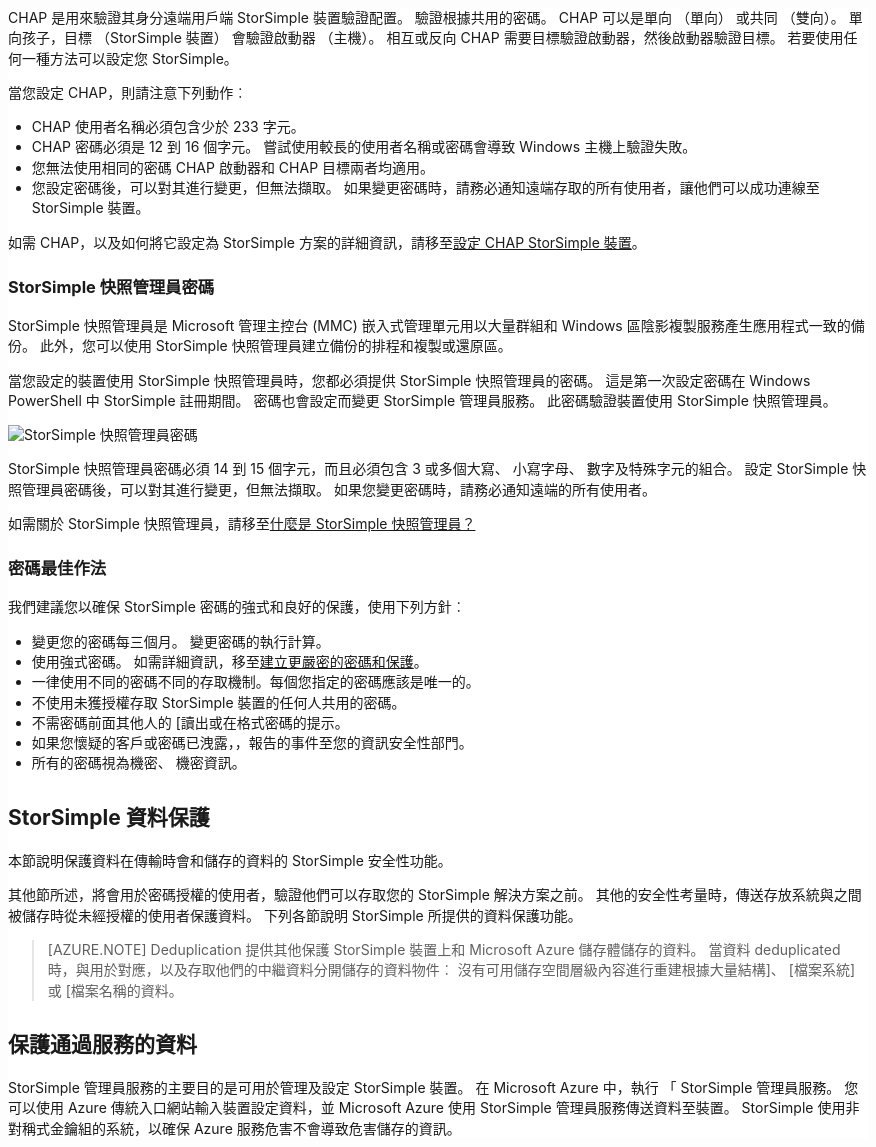 CHAP 是用來驗證其身分遠端用戶端 StorSimple 裝置驗證配置。 驗證根據共用的密碼。 CHAP 可以是單向 （單向） 或共同 （雙向）。 單向孩子，目標 （StorSimple 裝置） 會驗證啟動器 （主機）。 相互或反向 CHAP 需要目標驗證啟動器，然後啟動器驗證目標。 若要使用任何一種方法可以設定您 StorSimple。

當您設定 CHAP，則請注意下列動作︰

- CHAP 使用者名稱必須包含少於 233 字元。
- CHAP 密碼必須是 12 到 16 個字元。 嘗試使用較長的使用者名稱或密碼會導致 Windows 主機上驗證失敗。
- 您無法使用相同的密碼 CHAP 啟動器和 CHAP 目標兩者均適用。
- 您設定密碼後，可以對其進行變更，但無法擷取。 如果變更密碼時，請務必通知遠端存取的所有使用者，讓他們可以成功連線至 StorSimple 裝置。

如需 CHAP，以及如何將它設定為 StorSimple 方案的詳細資訊，請移至[設定 CHAP StorSimple 裝置](storsimple-configure-chap.md)。

### <a name="storsimple-snapshot-manager-password"></a>StorSimple 快照管理員密碼

StorSimple 快照管理員是 Microsoft 管理主控台 (MMC) 嵌入式管理單元用以大量群組和 Windows 區陰影複製服務產生應用程式一致的備份。 此外，您可以使用 StorSimple 快照管理員建立備份的排程和複製或還原區。

當您設定的裝置使用 StorSimple 快照管理員時，您都必須提供 StorSimple 快照管理員的密碼。 這是第一次設定密碼在 Windows PowerShell 中 StorSimple 註冊期間。 密碼也會設定而變更 StorSimple 管理員服務。 此密碼驗證裝置使用 StorSimple 快照管理員。

![StorSimple 快照管理員密碼](./media/storsimple-security/SnapshotMgrPassword.png)

StorSimple 快照管理員密碼必須 14 到 15 個字元，而且必須包含 3 或多個大寫、 小寫字母、 數字及特殊字元的組合。 設定 StorSimple 快照管理員密碼後，可以對其進行變更，但無法擷取。 如果您變更密碼時，請務必通知遠端的所有使用者。

如需關於 StorSimple 快照管理員，請移至[什麼是 StorSimple 快照管理員？](storsimple-what-is-snapshot-manager.md)

### <a name="password-best-practices"></a>密碼最佳作法

我們建議您以確保 StorSimple 密碼的強式和良好的保護，使用下列方針︰

- 變更您的密碼每三個月。 變更密碼的執行計算。
- 使用強式密碼。 如需詳細資訊，移至[建立更嚴密的密碼和保護](http://blogs.microsoft.com/cybertrust/2014/08/25/create-stronger-passwords-and-protect-them/)。
- 一律使用不同的密碼不同的存取機制。每個您指定的密碼應該是唯一的。
- 不使用未獲授權存取 StorSimple 裝置的任何人共用的密碼。
- 不需密碼前面其他人的 [讀出或在格式密碼的提示。
- 如果您懷疑的客戶或密碼已洩露，，報告的事件至您的資訊安全性部門。
- 所有的密碼視為機密、 機密資訊。 

## <a name="storsimple-data-protection"></a>StorSimple 資料保護

本節說明保護資料在傳輸時會和儲存的資料的 StorSimple 安全性功能。

其他節所述，將會用於密碼授權的使用者，驗證他們可以存取您的 StorSimple 解決方案之前。 其他的安全性考量時，傳送存放系統與之間被儲存時從未經授權的使用者保護資料。 下列各節說明 StorSimple 所提供的資料保護功能。

> [AZURE.NOTE] Deduplication 提供其他保護 StorSimple 裝置上和 Microsoft Azure 儲存體儲存的資料。 當資料 deduplicated 時，與用於對應，以及存取他們的中繼資料分開儲存的資料物件︰ 沒有可用儲存空間層級內容進行重建根據大量結構]、 [檔案系統] 或 [檔案名稱的資料。

## <a name="protect-data-flowing-through-the-service"></a>保護通過服務的資料

StorSimple 管理員服務的主要目的是可用於管理及設定 StorSimple 裝置。 在 Microsoft Azure 中，執行 「 StorSimple 管理員服務。 您可以使用 Azure 傳統入口網站輸入裝置設定資料，並 Microsoft Azure 使用 StorSimple 管理員服務傳送資料至裝置。 StorSimple 使用非對稱式金鑰組的系統，以確保 Azure 服務危害不會導致危害儲存的資訊。 
